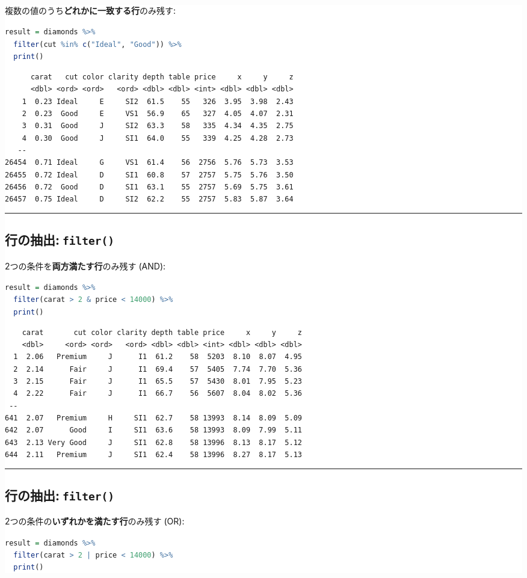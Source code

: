 複数の値のうち**どれかに一致する行**のみ残す:

```r
result = diamonds %>%
  filter(cut %in% c("Ideal", "Good")) %>%
  print()
```

```
      carat   cut color clarity depth table price     x     y     z
      <dbl> <ord> <ord>   <ord> <dbl> <dbl> <int> <dbl> <dbl> <dbl>
    1  0.23 Ideal     E     SI2  61.5    55   326  3.95  3.98  2.43
    2  0.23  Good     E     VS1  56.9    65   327  4.05  4.07  2.31
    3  0.31  Good     J     SI2  63.3    58   335  4.34  4.35  2.75
    4  0.30  Good     J     SI1  64.0    55   339  4.25  4.28  2.73
   --                                                              
26454  0.71 Ideal     G     VS1  61.4    56  2756  5.76  5.73  3.53
26455  0.72 Ideal     D     SI1  60.8    57  2757  5.75  5.76  3.50
26456  0.72  Good     D     SI1  63.1    55  2757  5.69  5.75  3.61
26457  0.75 Ideal     D     SI2  62.2    55  2757  5.83  5.87  3.64
```

---
## 行の抽出: `filter()`

2つの条件を**両方満たす行**のみ残す (AND):

```r
result = diamonds %>%
  filter(carat > 2 & price < 14000) %>%
  print()
```

```
    carat       cut color clarity depth table price     x     y     z
    <dbl>     <ord> <ord>   <ord> <dbl> <dbl> <int> <dbl> <dbl> <dbl>
  1  2.06   Premium     J      I1  61.2    58  5203  8.10  8.07  4.95
  2  2.14      Fair     J      I1  69.4    57  5405  7.74  7.70  5.36
  3  2.15      Fair     J      I1  65.5    57  5430  8.01  7.95  5.23
  4  2.22      Fair     J      I1  66.7    56  5607  8.04  8.02  5.36
 --                                                                  
641  2.07   Premium     H     SI1  62.7    58 13993  8.14  8.09  5.09
642  2.07      Good     I     SI1  63.6    58 13993  8.09  7.99  5.11
643  2.13 Very Good     J     SI1  62.8    58 13996  8.13  8.17  5.12
644  2.11   Premium     J     SI1  62.4    58 13996  8.27  8.17  5.13
```

---
## 行の抽出: `filter()`

2つの条件の**いずれかを満たす行**のみ残す (OR):

```r
result = diamonds %>%
  filter(carat > 2 | price < 14000) %>%
  print()
```

